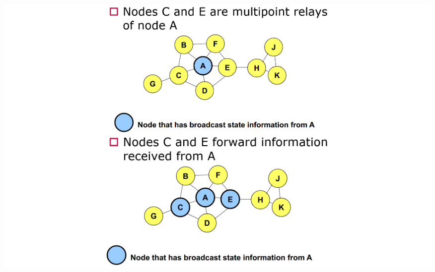 <div align="center">
  <img src="./images/15-36.png" width="450">
  <img src="./images/15-37.png" width="450">